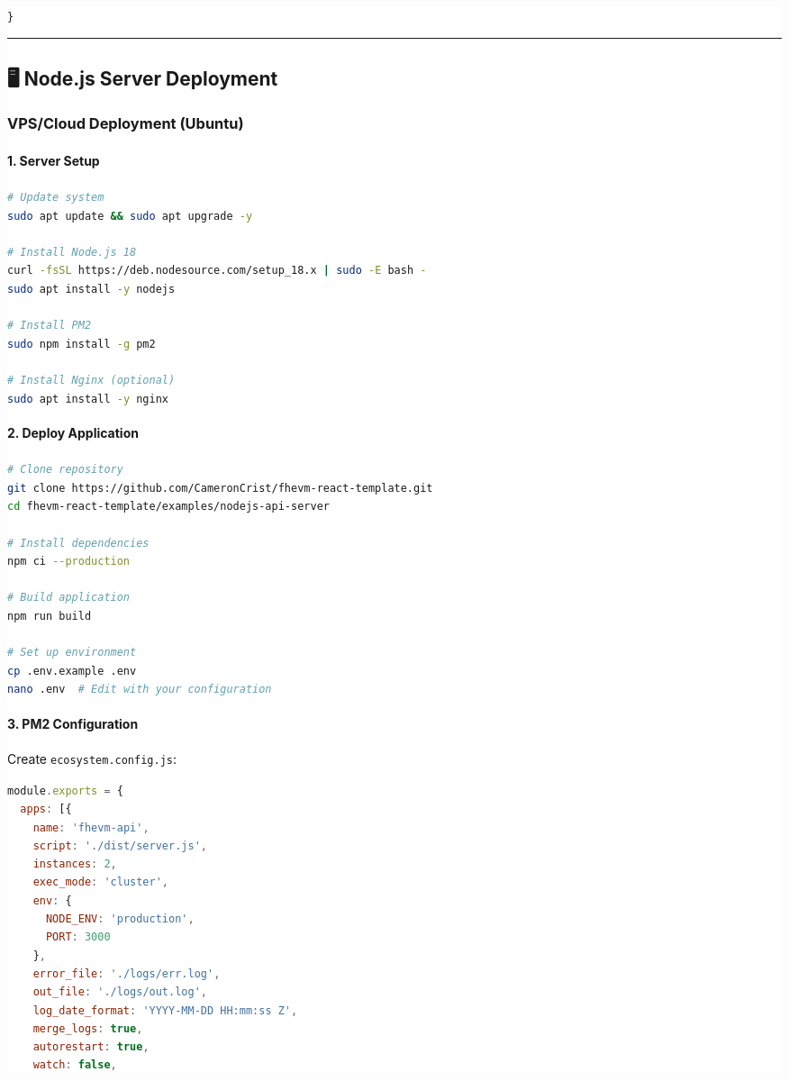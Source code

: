 ```nginx
}
```

---

## 🖥️ Node.js Server Deployment

### VPS/Cloud Deployment (Ubuntu)

#### 1. Server Setup

```bash
# Update system
sudo apt update && sudo apt upgrade -y

# Install Node.js 18
curl -fsSL https://deb.nodesource.com/setup_18.x | sudo -E bash -
sudo apt install -y nodejs

# Install PM2
sudo npm install -g pm2

# Install Nginx (optional)
sudo apt install -y nginx
```

#### 2. Deploy Application

```bash
# Clone repository
git clone https://github.com/CameronCrist/fhevm-react-template.git
cd fhevm-react-template/examples/nodejs-api-server

# Install dependencies
npm ci --production

# Build application
npm run build

# Set up environment
cp .env.example .env
nano .env  # Edit with your configuration
```

#### 3. PM2 Configuration

Create `ecosystem.config.js`:

```javascript
module.exports = {
  apps: [{
    name: 'fhevm-api',
    script: './dist/server.js',
    instances: 2,
    exec_mode: 'cluster',
    env: {
      NODE_ENV: 'production',
      PORT: 3000
    },
    error_file: './logs/err.log',
    out_file: './logs/out.log',
    log_date_format: 'YYYY-MM-DD HH:mm:ss Z',
    merge_logs: true,
    autorestart: true,
    watch: false,
```